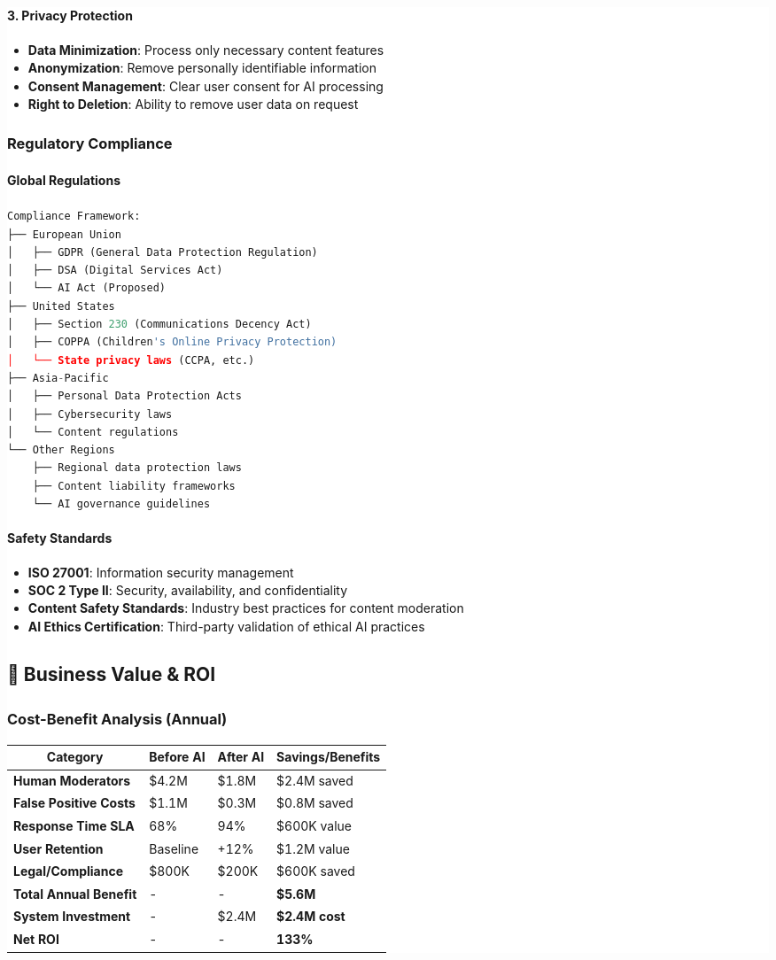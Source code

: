 #### **3. Privacy Protection**
- **Data Minimization**: Process only necessary content features
- **Anonymization**: Remove personally identifiable information
- **Consent Management**: Clear user consent for AI processing
- **Right to Deletion**: Ability to remove user data on request

### Regulatory Compliance

#### **Global Regulations**
```python
Compliance Framework:
├── European Union
│   ├── GDPR (General Data Protection Regulation)
│   ├── DSA (Digital Services Act)
│   └── AI Act (Proposed)
├── United States
│   ├── Section 230 (Communications Decency Act)
│   ├── COPPA (Children's Online Privacy Protection)
│   └── State privacy laws (CCPA, etc.)
├── Asia-Pacific
│   ├── Personal Data Protection Acts
│   ├── Cybersecurity laws
│   └── Content regulations
└── Other Regions
    ├── Regional data protection laws
    ├── Content liability frameworks
    └── AI governance guidelines
```

#### **Safety Standards**
- **ISO 27001**: Information security management
- **SOC 2 Type II**: Security, availability, and confidentiality
- **Content Safety Standards**: Industry best practices for content moderation
- **AI Ethics Certification**: Third-party validation of ethical AI practices

## 🎯 Business Value & ROI

### Cost-Benefit Analysis (Annual)
| Category | Before AI | After AI | Savings/Benefits |
|----------|-----------|----------|------------------|
| **Human Moderators** | $4.2M | $1.8M | $2.4M saved |
| **False Positive Costs** | $1.1M | $0.3M | $0.8M saved |
| **Response Time SLA** | 68% | 94% | $600K value |
| **User Retention** | Baseline | +12% | $1.2M value |
| **Legal/Compliance** | $800K | $200K | $600K saved |
| **Total Annual Benefit** | - | - | **$5.6M** |
| **System Investment** | - | $2.4M | **$2.4M cost** |
| **Net ROI** | - | - | **133%** |
